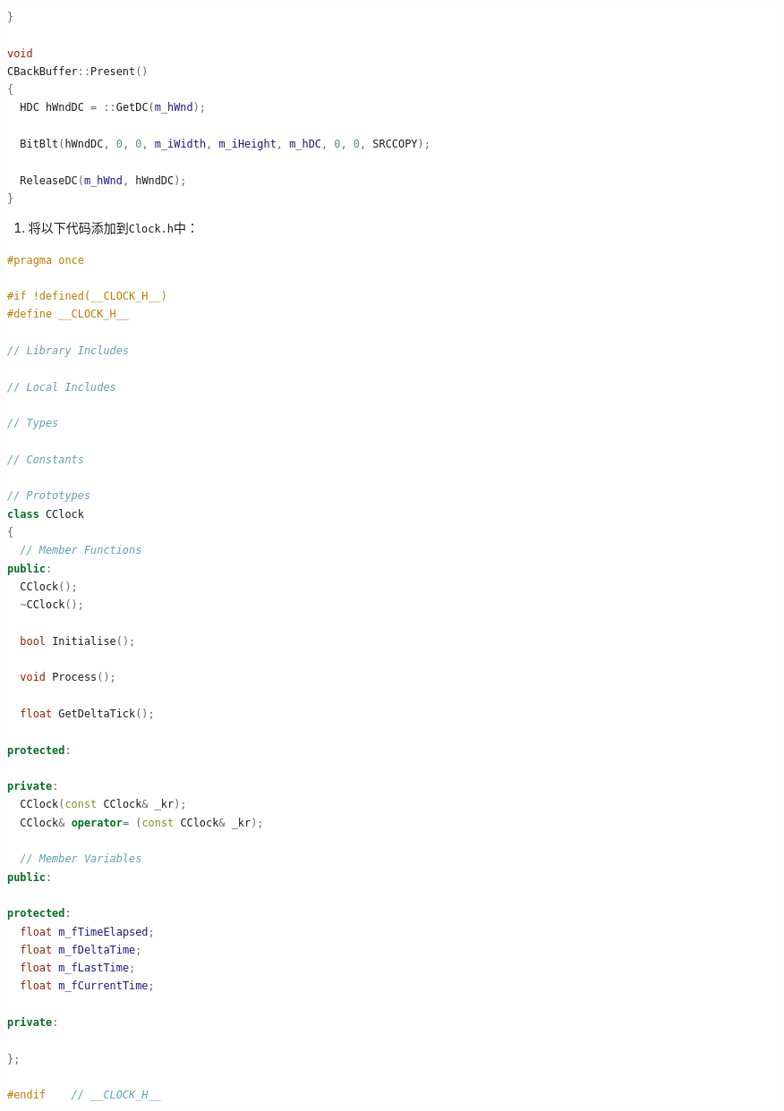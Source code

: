 ```cpp
}

void
CBackBuffer::Present()
{
  HDC hWndDC = ::GetDC(m_hWnd);

  BitBlt(hWndDC, 0, 0, m_iWidth, m_iHeight, m_hDC, 0, 0, SRCCOPY);

  ReleaseDC(m_hWnd, hWndDC);
}
```

1.  将以下代码添加到`Clock.h`中：

```cpp
#pragma once

#if !defined(__CLOCK_H__)
#define __CLOCK_H__

// Library Includes

// Local Includes

// Types

// Constants

// Prototypes
class CClock
{
  // Member Functions
public:
  CClock();
  ~CClock();

  bool Initialise();

  void Process();

  float GetDeltaTick();

protected:

private:
  CClock(const CClock& _kr);
  CClock& operator= (const CClock& _kr);

  // Member Variables
public:

protected:
  float m_fTimeElapsed;
  float m_fDeltaTime;
  float m_fLastTime;
  float m_fCurrentTime;

private:

};

#endif    // __CLOCK_H__
```
